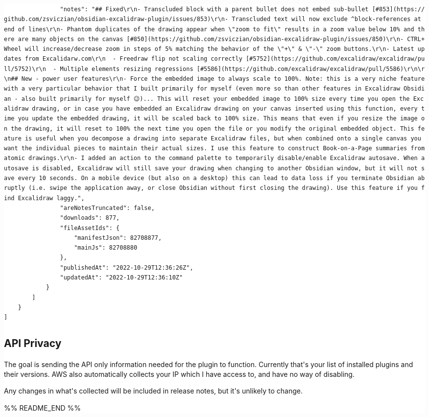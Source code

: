 ```
                "notes": "## Fixed\r\n- Transcluded block with a parent bullet does not embed sub-bullet [#853](https://github.com/zsviczian/obsidian-excalidraw-plugin/issues/853)\r\n- Transcluded text will now exclude ^block-references at end of lines\r\n- Phantom duplicates of the drawing appear when \"zoom to fit\" results in a zoom value below 10% and there are many objects on the canvas [#850](https://github.com/zsviczian/obsidian-excalidraw-plugin/issues/850)\r\n- CTRL+Wheel will increase/decrease zoom in steps of 5% matching the behavior of the \"+\" & \"-\" zoom buttons.\r\n- Latest updates from Excalidarw.com\r\n  - Freedraw flip not scaling correctly [#5752](https://github.com/excalidraw/excalidraw/pull/5752)\r\n  - Multiple elements resizing regressions [#5586](https://github.com/excalidraw/excalidraw/pull/5586)\r\n\r\n## New - power user features\r\n- Force the embedded image to always scale to 100%. Note: this is a very niche feature with a very particular behavior that I built primarily for myself (even more so than other features in Excalidraw Obsidian - also built primarily for myself 😉)... This will reset your embedded image to 100% size every time you open the Excalidraw drawing, or in case you have embedded an Excalidraw drawing on your canvas inserted using this function, every time you update the embedded drawing, it will be scaled back to 100% size. This means that even if you resize the image on the drawing, it will reset to 100% the next time you open the file or you modify the original embedded object. This feature is useful when you decompose a drawing into separate Excalidraw files, but when combined onto a single canvas you want the individual pieces to maintain their actual sizes. I use this feature to construct Book-on-a-Page summaries from atomic drawings.\r\n- I added an action to the command palette to temporarily disable/enable Excalidraw autosave. When autosave is disabled, Excalidraw will still save your drawing when changing to another Obsidian window, but it will not save every 10 seconds. On a mobile device (but also on a desktop) this can lead to data loss if you terminate Obsidian abruptly (i.e. swipe the application away, or close Obsidian without first closing the drawing). Use this feature if you find Excalidraw laggy.",
                "areNotesTruncated": false,
                "downloads": 877,
                "fileAssetIds": {
                    "manifestJson": 82708877,
                    "mainJs": 82708880
                },
                "publishedAt": "2022-10-29T12:36:26Z",
                "updatedAt": "2022-10-29T12:36:10Z"
            }
        ]
    }
]
```

## API Privacy
The goal is sending the API only information needed for the plugin to function. Currently that's your list of installed plugins and their versions. AWS also automatically collects your IP which I have access to, and have no way of disabling.

Any changes in what's collected will be included in release notes, but it's unlikely to change.


%% README_END %%